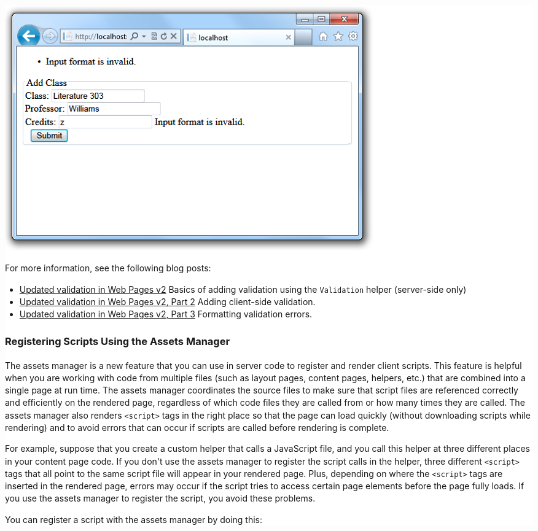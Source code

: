 [![topSeven-valid-3](top-features-in-web-pages-2/_static/image12.png)](top-features-in-web-pages-2/_static/image11.png)

For more information, see the following blog posts:

- [Updated validation in Web Pages v2](http://mikepope.com/blog/DisplayBlog.aspx?permalink=2344) Basics of adding validation using the `Validation` helper (server-side only)
- [Updated validation in Web Pages v2, Part 2](http://www.mikepope.com/blog/DisplayBlog.aspx?permalink=2347) Adding client-side validation.
- [Updated validation in Web Pages v2, Part 3](http://mikepope.com/blog/DisplayBlog.aspx?permalink=2351) Formatting validation errors.

<a id="resmanagement"></a>
### Registering Scripts Using the Assets Manager

The assets manager is a new feature that you can use in server code to register and render client scripts. This feature is helpful when you are working with code from multiple files (such as layout pages, content pages, helpers, etc.) that are combined into a single page at run time. The assets manager coordinates the source files to make sure that script files are referenced correctly and efficiently on the rendered page, regardless of which code files they are called from or how many times they are called. The assets manager also renders `<script>` tags in the right place so that the page can load quickly (without downloading scripts while rendering) and to avoid errors that can occur if scripts are called before rendering is complete.

For example, suppose that you create a custom helper that calls a JavaScript file, and you call this helper at three different places in your content page code. If you don't use the assets manager to register the script calls in the helper, three different `<script>` tags that all point to the same script file will appear in your rendered page. Plus, depending on where the `<script>` tags are inserted in the rendered page, errors may occur if the script tries to access certain page elements before the page fully loads. If you use the assets manager to register the script, you avoid these problems.

You can register a script with the assets manager by doing this:
